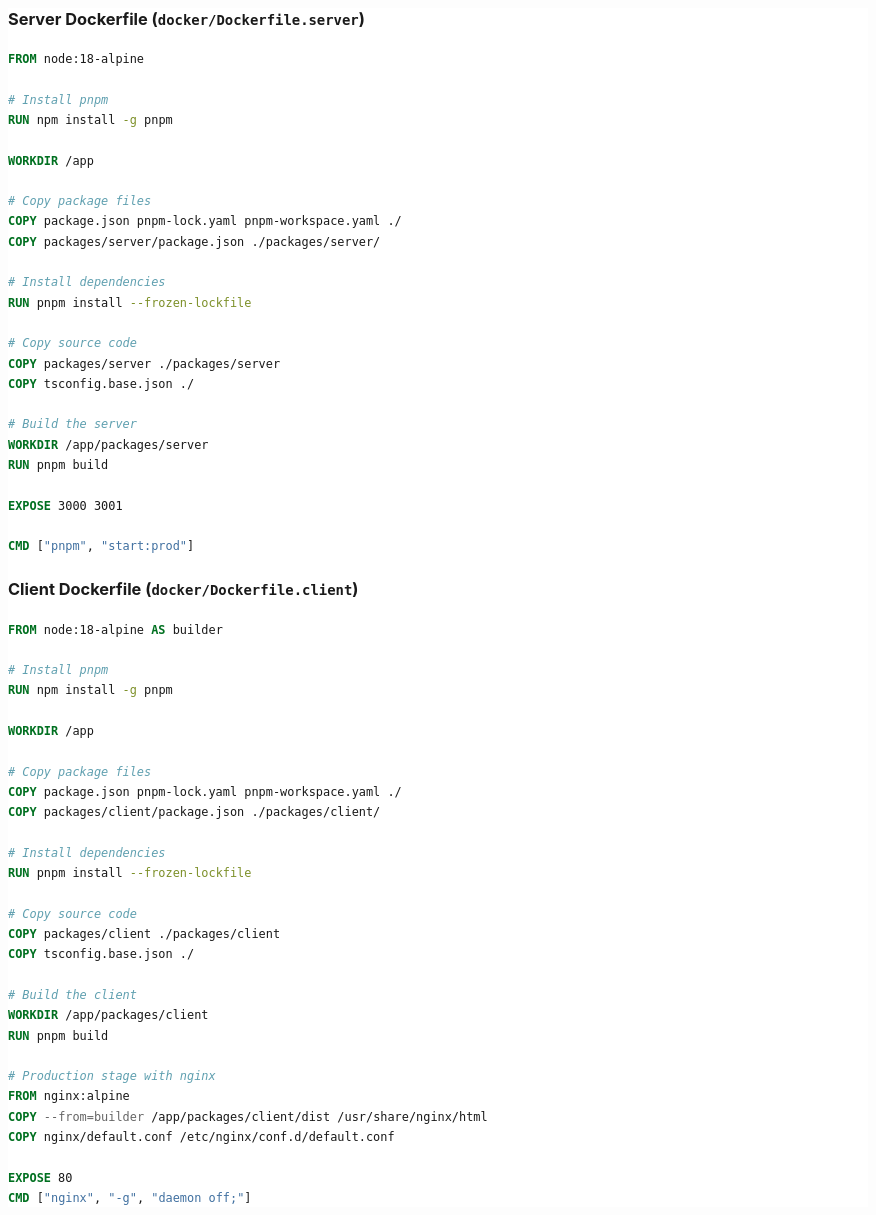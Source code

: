 
### Server Dockerfile (`docker/Dockerfile.server`)
```dockerfile
FROM node:18-alpine

# Install pnpm
RUN npm install -g pnpm

WORKDIR /app

# Copy package files
COPY package.json pnpm-lock.yaml pnpm-workspace.yaml ./
COPY packages/server/package.json ./packages/server/

# Install dependencies
RUN pnpm install --frozen-lockfile

# Copy source code
COPY packages/server ./packages/server
COPY tsconfig.base.json ./

# Build the server
WORKDIR /app/packages/server
RUN pnpm build

EXPOSE 3000 3001

CMD ["pnpm", "start:prod"]
```

### Client Dockerfile (`docker/Dockerfile.client`)
```dockerfile
FROM node:18-alpine AS builder

# Install pnpm
RUN npm install -g pnpm

WORKDIR /app

# Copy package files
COPY package.json pnpm-lock.yaml pnpm-workspace.yaml ./
COPY packages/client/package.json ./packages/client/

# Install dependencies
RUN pnpm install --frozen-lockfile

# Copy source code
COPY packages/client ./packages/client
COPY tsconfig.base.json ./

# Build the client
WORKDIR /app/packages/client
RUN pnpm build

# Production stage with nginx
FROM nginx:alpine
COPY --from=builder /app/packages/client/dist /usr/share/nginx/html
COPY nginx/default.conf /etc/nginx/conf.d/default.conf

EXPOSE 80
CMD ["nginx", "-g", "daemon off;"]
```
